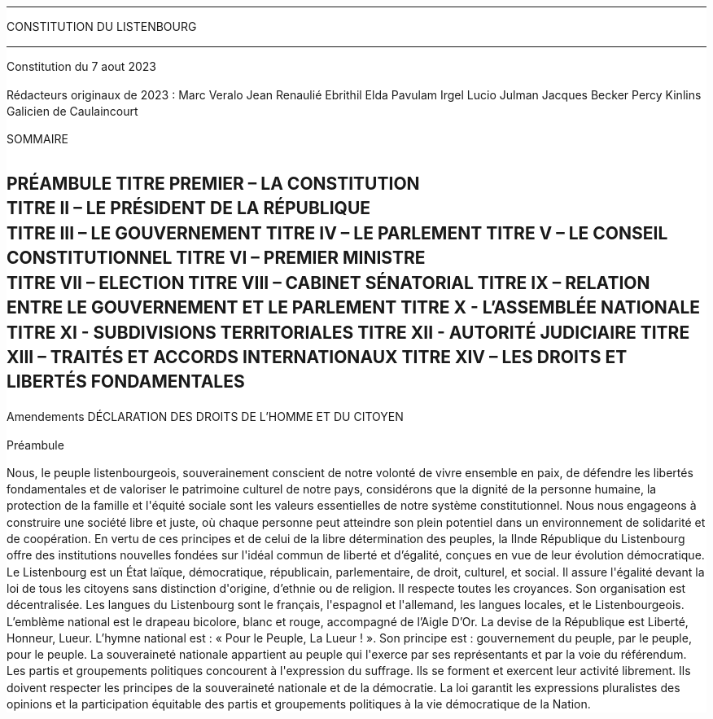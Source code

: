 	




________________________   
 
CONSTITUTION DU LISTENBOURG 
___________________________________

Constitution du 7 aout  2023

Rédacteurs originaux de 2023 :
Marc Veralo
Jean Renaulié
 Ebrithil Elda
Pavulam Irgel
Lucio Julman
Jacques Becker
Percy Kinlins
Galicien de Caulaincourt 


SOMMAIRE

PRÉAMBULE 
TITRE PREMIER – LA CONSTITUTION  
TITRE II – LE PRÉSIDENT DE LA RÉPUBLIQUE  
TITRE III – LE GOUVERNEMENT
TITRE IV – LE PARLEMENT
TITRE V – LE CONSEIL CONSTITUTIONNEL
TITRE VI – PREMIER MINISTRE   
TITRE VII – ELECTION
TITRE VIII – CABINET SÉNATORIAL 
TITRE IX – RELATION ENTRE LE GOUVERNEMENT ET LE PARLEMENT
TITRE X - L’ASSEMBLÉE NATIONALE
TITRE XI - SUBDIVISIONS TERRITORIALES 
TITRE XII - AUTORITÉ JUDICIAIRE 
TITRE XIII – TRAITÉS ET ACCORDS INTERNATIONAUX 
TITRE XIV – LES DROITS ET LIBERTÉS FONDAMENTALES
-
Amendements
DÉCLARATION DES DROITS DE L’HOMME ET DU CITOYEN


Préambule 

Nous, le peuple listenbourgeois, souverainement conscient de notre volonté de vivre ensemble en paix, de défendre les libertés fondamentales et de valoriser le patrimoine culturel de notre pays, considérons que la dignité de la personne humaine, la protection de la famille et l'équité sociale sont les valeurs essentielles de notre système constitutionnel.
Nous nous engageons à construire une société libre et juste, où chaque personne peut atteindre son plein potentiel dans un environnement de solidarité et de coopération. En vertu de ces principes et de celui de la libre détermination des peuples, la IInde République du Listenbourg offre des institutions nouvelles fondées sur l'idéal commun de liberté et d’égalité, conçues en vue de leur évolution démocratique. 
Le Listenbourg est un État laïque, démocratique, républicain, parlementaire, de droit, culturel, et social. Il assure l'égalité devant la loi de tous les citoyens sans distinction d'origine, d’ethnie ou de religion. Il respecte toutes les croyances. Son organisation est décentralisée. 
Les langues du Listenbourg sont le français, l'espagnol et l'allemand, les langues locales, et le Listenbourgeois. L’emblème national est le drapeau bicolore, blanc et rouge, accompagné de l’Aigle D’Or. La devise de la République est Liberté, Honneur, Lueur. L’hymne national est : « Pour le Peuple, La Lueur ! ». Son principe est : gouvernement du peuple, par le peuple, pour le peuple.
La souveraineté nationale appartient au peuple qui l'exerce par ses représentants et par la voie du référendum.
Les partis et groupements politiques concourent à l'expression du suffrage. Ils se forment et exercent leur activité librement. Ils doivent respecter les principes de la souveraineté nationale et de la démocratie. La loi garantit les expressions pluralistes des opinions et la participation équitable des partis et groupements politiques à la vie démocratique de la Nation. 